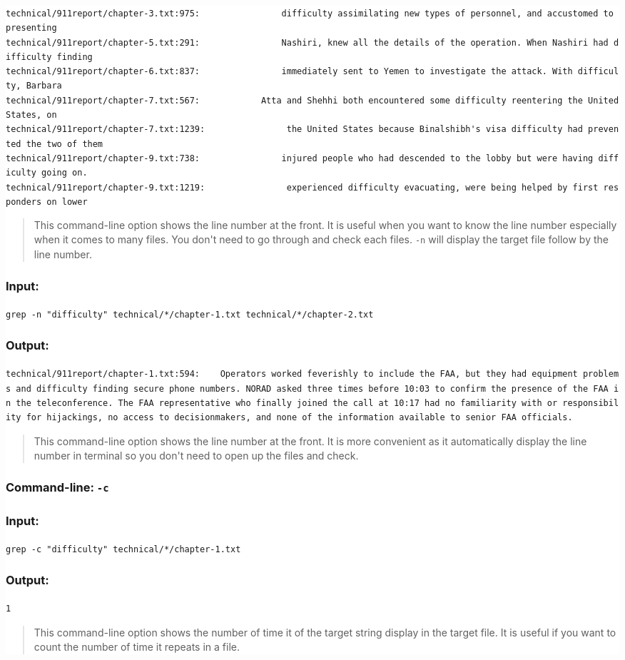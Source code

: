 ```
technical/911report/chapter-3.txt:975:                difficulty assimilating new types of personnel, and accustomed to presenting
technical/911report/chapter-5.txt:291:                Nashiri, knew all the details of the operation. When Nashiri had difficulty finding
technical/911report/chapter-6.txt:837:                immediately sent to Yemen to investigate the attack. With difficulty, Barbara
technical/911report/chapter-7.txt:567:            Atta and Shehhi both encountered some difficulty reentering the United States, on
technical/911report/chapter-7.txt:1239:                the United States because Binalshibh's visa difficulty had prevented the two of them
technical/911report/chapter-9.txt:738:                injured people who had descended to the lobby but were having difficulty going on.
technical/911report/chapter-9.txt:1219:                experienced difficulty evacuating, were being helped by first responders on lower
```

> This command-line option shows the line number at the front. It is useful when you want to know the line number especially when it comes to many files. You don't need to go through and check each files. `-n` will display the target file follow by the line number.

### Input:

```
grep -n "difficulty" technical/*/chapter-1.txt technical/*/chapter-2.txt
```

### Output:

```
technical/911report/chapter-1.txt:594:    Operators worked feverishly to include the FAA, but they had equipment problems and difficulty finding secure phone numbers. NORAD asked three times before 10:03 to confirm the presence of the FAA in the teleconference. The FAA representative who finally joined the call at 10:17 had no familiarity with or responsibility for hijackings, no access to decisionmakers, and none of the information available to senior FAA officials.
```

> This command-line option shows the line number at the front. It is more convenient as it automatically display the line number in terminal so you don't need to open up the files and check.

### Command-line: `-c`

### Input:

```
grep -c "difficulty" technical/*/chapter-1.txt
```

### Output:

```
1
```

> This command-line option shows the number of time it of the target string display in the target file. It is useful if you want to count the number of time it repeats in a file.
